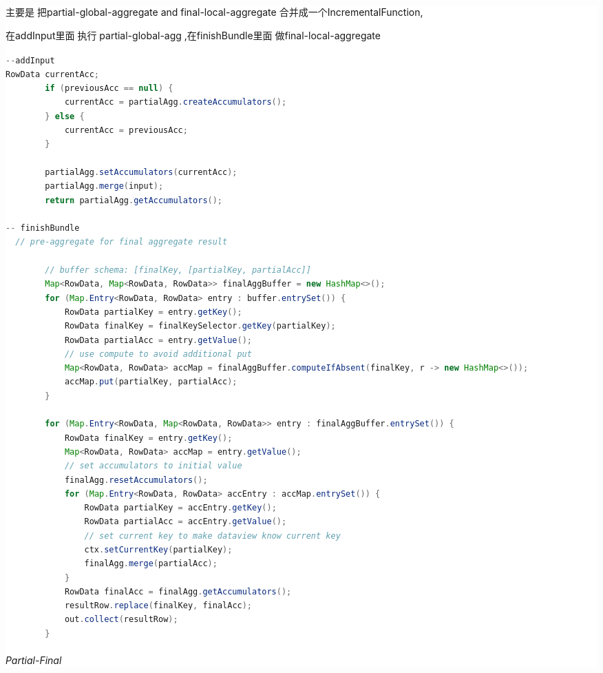 主要是 把partial-global-aggregate and final-local-aggregate 合并成一个IncrementalFunction,

在addInput里面 执行 partial-global-agg ,在finishBundle里面 做final-local-aggregate

```java
--addInput
RowData currentAcc;
		if (previousAcc == null) {
			currentAcc = partialAgg.createAccumulators();
		} else {
			currentAcc = previousAcc;
		}

		partialAgg.setAccumulators(currentAcc);
		partialAgg.merge(input);
		return partialAgg.getAccumulators();
		
-- finishBundle
  // pre-aggregate for final aggregate result

		// buffer schema: [finalKey, [partialKey, partialAcc]]
		Map<RowData, Map<RowData, RowData>> finalAggBuffer = new HashMap<>();
		for (Map.Entry<RowData, RowData> entry : buffer.entrySet()) {
			RowData partialKey = entry.getKey();
			RowData finalKey = finalKeySelector.getKey(partialKey);
			RowData partialAcc = entry.getValue();
			// use compute to avoid additional put
			Map<RowData, RowData> accMap = finalAggBuffer.computeIfAbsent(finalKey, r -> new HashMap<>());
			accMap.put(partialKey, partialAcc);
		}

		for (Map.Entry<RowData, Map<RowData, RowData>> entry : finalAggBuffer.entrySet()) {
			RowData finalKey = entry.getKey();
			Map<RowData, RowData> accMap = entry.getValue();
			// set accumulators to initial value
			finalAgg.resetAccumulators();
			for (Map.Entry<RowData, RowData> accEntry : accMap.entrySet()) {
				RowData partialKey = accEntry.getKey();
				RowData partialAcc = accEntry.getValue();
				// set current key to make dataview know current key
				ctx.setCurrentKey(partialKey);
				finalAgg.merge(partialAcc);
			}
			RowData finalAcc = finalAgg.getAccumulators();
			resultRow.replace(finalKey, finalAcc);
			out.collect(resultRow);
		}
```



###### Partial-Final
